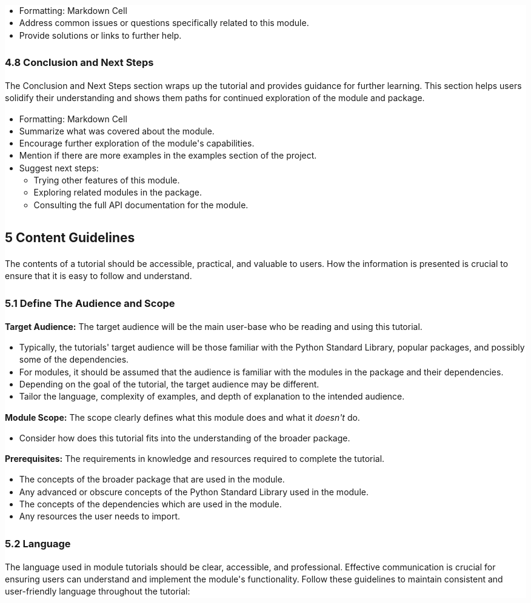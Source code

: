 - Formatting: Markdown Cell
- Address common issues or questions specifically related to this module.
- Provide solutions or links to further help.


### 4.8 Conclusion and Next Steps

The Conclusion and Next Steps section wraps up the tutorial and provides guidance for further learning. This section
helps users solidify their understanding and shows them paths for continued exploration of the module and package.

- Formatting: Markdown Cell
- Summarize what was covered about the module.
- Encourage further exploration of the module's capabilities.
- Mention if there are more examples in the examples section of the project.
- Suggest next steps:
  - Trying other features of this module.
  - Exploring related modules in the package.
  - Consulting the full API documentation for the module.


## 5 Content Guidelines

The contents of a tutorial should be accessible, practical, and valuable to users. How the information is presented is 
crucial to ensure that it is easy to follow and understand.

### 5.1 Define The Audience and Scope

**Target Audience:** The target audience will be the main user-base who be reading and using this tutorial.
- Typically, the tutorials' target audience will be those familiar with the Python Standard Library, popular packages,
  and possibly some of the dependencies.
- For modules, it should be assumed that the audience is familiar with the modules in the package and their
  dependencies.
- Depending on the goal of the tutorial, the target audience may be different.
- Tailor the language, complexity of examples, and depth of explanation to the intended audience.

**Module Scope:** The scope clearly defines what this module does and what it *doesn't* do. 
- Consider how does this tutorial fits into the understanding of the broader package.

**Prerequisites:** The requirements in knowledge and resources required to complete the tutorial.
- The concepts of the broader package that are used in the module.
- Any advanced or obscure concepts of the Python Standard Library used in the module.
- The concepts of the dependencies which are used in the module.
- Any resources the user needs to import.


### 5.2 Language

The language used in module tutorials should be clear, accessible, and professional. Effective communication is crucial
for ensuring users can understand and implement the module's functionality. Follow these guidelines to maintain consistent
and user-friendly language throughout the tutorial:

